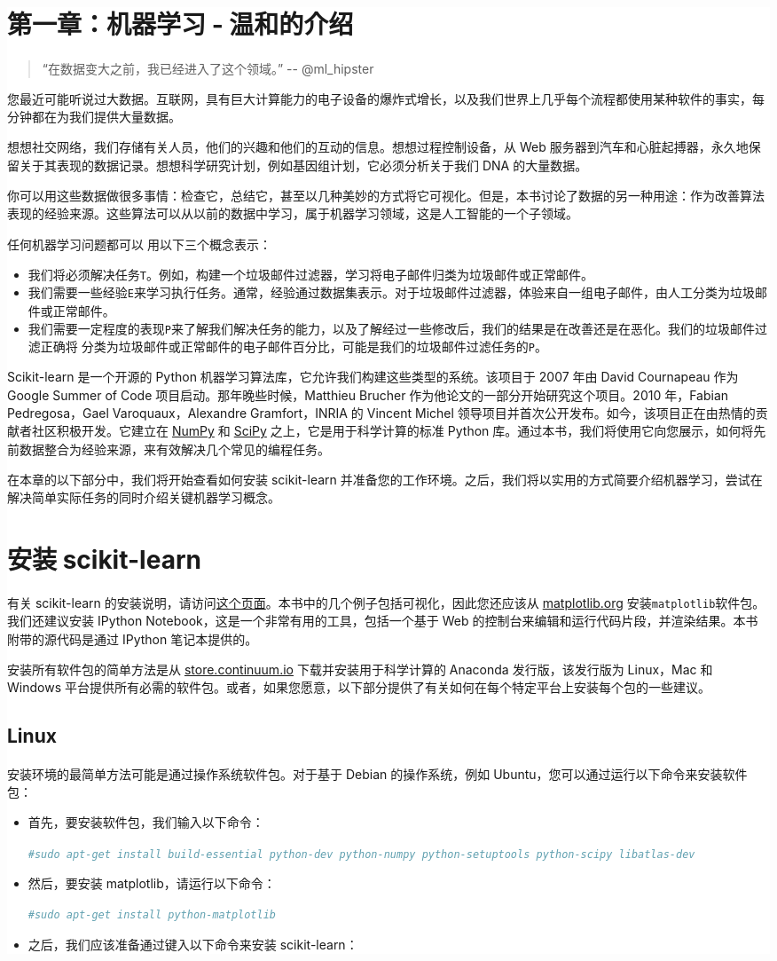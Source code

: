 # 第一章：机器学习 - 温和的介绍

> “在数据变大之前，我已经进入了这个领域。” -- @ml_hipster

您最近可能听说过大数据。互联网，具有巨大计算能力的电子设备的爆炸式增长，以及我们世界上几乎每个流程都使用某种软件的事实，每分钟都在为我们提供大量数据。

想想社交网络，我们存储有关人员，他们的兴趣和他们的互动的信息。想想过程控制设备，从 Web 服务器到汽车和心脏起搏器，永久地保留关于其表现的数据记录。想想科学研究计划，例如基因组计划，它必须分析关于我们 DNA 的大量数据。

你可以用这些数据做很多事情：检查它，总结它，甚至以几种美妙的方式将它可视化。但是，本书讨论了数据的另一种用途：作为改善算法表现的经验来源。这些算法可以从以前的数据中学习，属于机器学习领域，这是人工智能的一个子领域。

任何机器学习问题都可以  用以下三个概念表示：

*   我们将必须解决任务`T`。例如，构建一个垃圾邮件过滤器，学习将电子邮件归类为垃圾邮件或正常邮件。
*   我们需要一些经验`E`来学习执行任务。通常，经验通过数据集表示。对于垃圾邮件过滤器，体验来自一组电子邮件，由人工分类为垃圾邮件或正常邮件。
*   我们需要一定程度的表现`P`来了解我们解决任务的能力，以及了解经过一些修改后，我们的结果是在改善还是在恶化。我们的垃圾邮件过滤正确将  分类为垃圾邮件或正常邮件的电子邮件百分比，可能是我们的垃圾邮件过滤任务的`P`。

Scikit-learn 是一个开源的 Python 机器学习算法库，它允许我们构建这些类型的系统。该项目于 2007 年由 David Cournapeau 作为 Google Summer of Code 项目启动。那年晚些时候，Matthieu Brucher 作为他论文的一部分开始研究这个项目。2010 年，Fabian Pedregosa，Gael Varoquaux，Alexandre Gramfort，INRIA 的 Vincent Michel 领导项目并首次公开发布。如今，该项目正在由热情的贡献者社区积极开发。它建立在 [NumPy](http://www.numpy.org/) 和 [SciPy](http://scipy.org/) 之上，它是用于科学计算的标准 Python 库。通过本书，我们将使用它向您展示，如何将先前数据整合为经验来源，来有效解决几个常见的编程任务。

在本章的以下部分中，我们将开始查看如何安装 scikit-learn 并准备您的工作环境。之后，我们将以实用的方式简要介绍机器学习，尝试在解决简单实际任务的同时介绍关键机器学习概念。

# 安装 scikit-learn

有关 scikit-learn 的安装说明，请访问[这个页面](http://scikit-learn.org/stable/install.html)。本书中的几个例子包括可视化，因此您还应该从 [matplotlib.org](http://matplotlib.org/) 安装`matplotlib`软件包。 我们还建议安装 IPython Notebook，这是一个非常有用的工具，包括一个基于 Web 的控制台来编辑和运行代码片段，并渲染结果。本书附带的源代码是通过 IPython 笔记本提供的。

安装所有软件包的简单方法是从 [store.continuum.io](https://store.continuum.io/) 下载并安装用于科学计算的 Anaconda 发行版，该发行版为 Linux，Mac 和 Windows 平台提供所有必需的软件包。或者，如果您愿意，以下部分提供了有关如何在每个特定平台上安装每个包的一些建议。

## Linux

安装环境的最简单方法可能是通过操作系统软件包。对于基于 Debian 的操作系统，例如 Ubuntu，您可以通过运行以下命令来安装软件包：

*   首先，要安装软件包，我们输入以下命令：

    ```py
    #sudo apt-get install build-essential python-dev python-numpy python-setuptools python-scipy libatlas-dev
    ```

*   然后，要安装 matplotlib，请运行以下命令：

    ```py
    #sudo apt-get install python-matplotlib
    ```

*   之后，我们应该准备通过键入以下命令来安装 scikit-learn：
